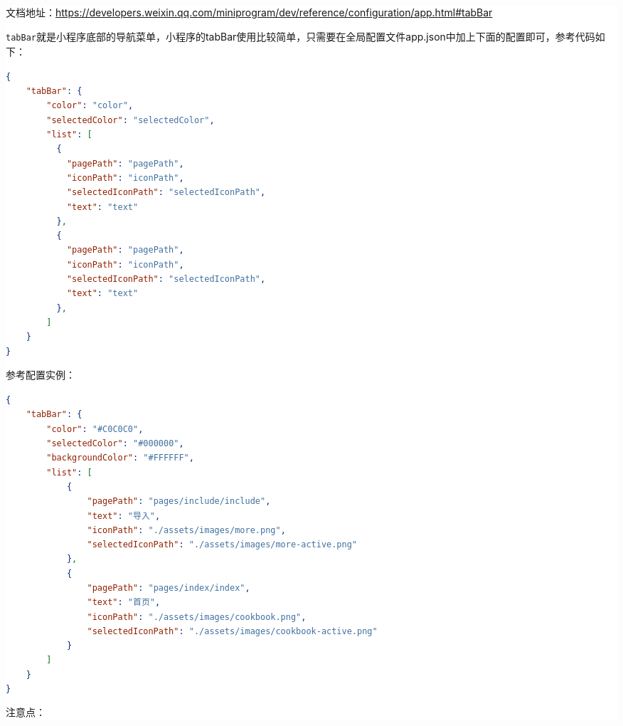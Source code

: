 文档地址：https://developers.weixin.qq.com/miniprogram/dev/reference/configuration/app.html#tabBar

`tabBar`就是小程序底部的导航菜单，小程序的tabBar使用比较简单，只需要在全局配置文件app.json中加上下面的配置即可，参考代码如下：

~~~json
{
    "tabBar": {
        "color": "color",
        "selectedColor": "selectedColor",
        "list": [
          {
            "pagePath": "pagePath",
            "iconPath": "iconPath",
            "selectedIconPath": "selectedIconPath",
            "text": "text"
          },
          {
            "pagePath": "pagePath",
            "iconPath": "iconPath",
            "selectedIconPath": "selectedIconPath",
            "text": "text"
          },
        ]
    }
}
~~~

参考配置实例：

~~~json
{
    "tabBar": {
        "color": "#C0C0C0",
        "selectedColor": "#000000",
        "backgroundColor": "#FFFFFF",
        "list": [
            {
                "pagePath": "pages/include/include",
                "text": "导入",
                "iconPath": "./assets/images/more.png",
                "selectedIconPath": "./assets/images/more-active.png"
            },
            {
                "pagePath": "pages/index/index",
                "text": "首页",
                "iconPath": "./assets/images/cookbook.png",
                "selectedIconPath": "./assets/images/cookbook-active.png"
            }
        ]
    }
}
~~~

注意点：
